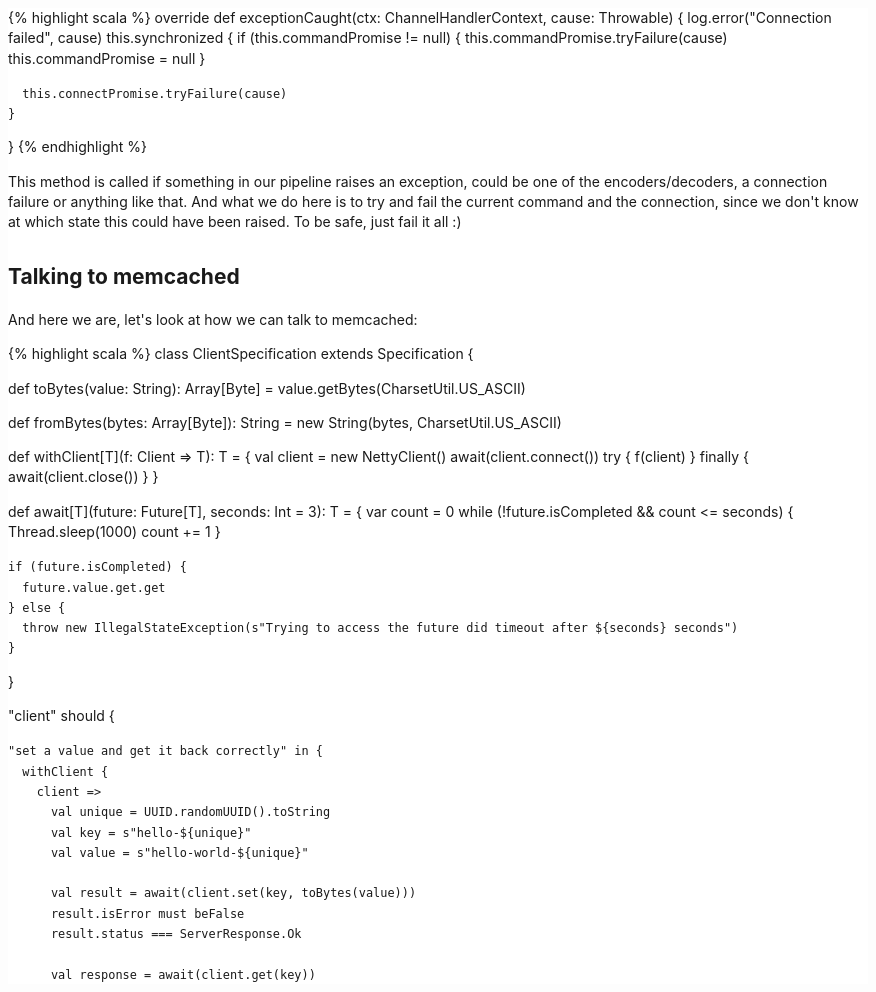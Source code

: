 {% highlight scala %}
  override def exceptionCaught(ctx: ChannelHandlerContext, cause: Throwable) {
    log.error("Connection failed", cause)
    this.synchronized {
      if (this.commandPromise != null) {
        this.commandPromise.tryFailure(cause)
        this.commandPromise = null
      }

      this.connectPromise.tryFailure(cause)
    }
  }
{% endhighlight %}

This method is called if something in our pipeline raises an exception, could be one of the encoders/decoders, a connection failure or anything like that. And what we do here is to try and fail the current command and the connection, since we don't know at which state this could have been raised. To be safe, just fail it all :)

## Talking to memcached

And here we are, let's look at how we can talk to memcached:

{% highlight scala %}
class ClientSpecification extends Specification {

  def toBytes(value: String): Array[Byte] = value.getBytes(CharsetUtil.US_ASCII)

  def fromBytes(bytes: Array[Byte]): String = new String(bytes, CharsetUtil.US_ASCII)

  def withClient[T](f: Client => T): T = {
    val client = new NettyClient()
    await(client.connect())
    try {
      f(client)
    } finally {
      await(client.close())
    }
  }

  def await[T](future: Future[T], seconds: Int = 3): T = {
    var count = 0
    while (!future.isCompleted && count <= seconds) {
      Thread.sleep(1000)
      count += 1
    }

    if (future.isCompleted) {
      future.value.get.get
    } else {
      throw new IllegalStateException(s"Trying to access the future did timeout after ${seconds} seconds")
    }
  }

  "client" should {

    "set a value and get it back correctly" in {
      withClient {
        client =>
          val unique = UUID.randomUUID().toString
          val key = s"hello-${unique}"
          val value = s"hello-world-${unique}"

          val result = await(client.set(key, toBytes(value)))
          result.isError must beFalse
          result.status === ServerResponse.Ok

          val response = await(client.get(key))